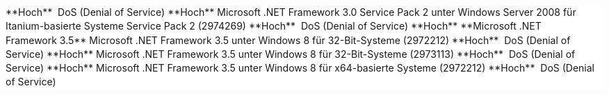 </td>
<td style="border:1px solid black;">
**Hoch**   
DoS (Denial of Service)
</td>
<td style="border:1px solid black;">
**Hoch**
</td>
</tr>
<tr>
<td style="border:1px solid black;">
Microsoft .NET Framework 3.0 Service Pack 2 unter Windows Server 2008 für Itanium-basierte Systeme Service Pack 2  
(2974269)
</td>
<td style="border:1px solid black;">
**Hoch**   
DoS (Denial of Service)
</td>
<td style="border:1px solid black;">
**Hoch**
</td>
</tr>
<tr>
<td style="border:1px solid black;" colspan="3">
**Microsoft .NET Framework 3.5**
</td>
</tr>
<tr>
<td style="border:1px solid black;">
Microsoft .NET Framework 3.5 unter Windows 8 für 32-Bit-Systeme  
(2972212)
</td>
<td style="border:1px solid black;">
**Hoch**   
DoS (Denial of Service)
</td>
<td style="border:1px solid black;">
**Hoch**
</td>
</tr>
<tr>
<td style="border:1px solid black;">
Microsoft .NET Framework 3.5 unter Windows 8 für 32-Bit-Systeme  
(2973113)
</td>
<td style="border:1px solid black;">
**Hoch**   
DoS (Denial of Service)
</td>
<td style="border:1px solid black;">
**Hoch**
</td>
</tr>
<tr>
<td style="border:1px solid black;">
Microsoft .NET Framework 3.5 unter Windows 8 für x64-basierte Systeme  
(2972212)
</td>
<td style="border:1px solid black;">
**Hoch**   
DoS (Denial of Service)
</td>
<td style="border:1px solid black;">